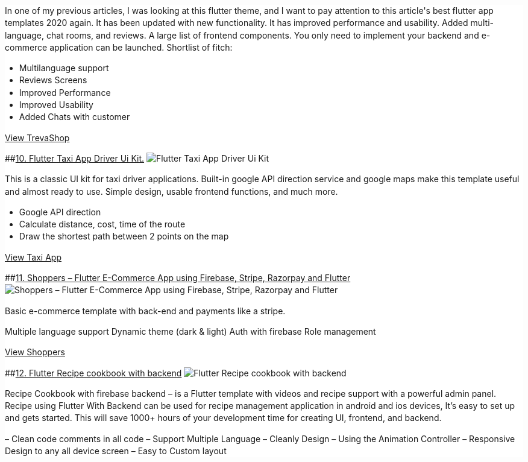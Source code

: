 In one of my previous articles, I was looking at this flutter theme, and I want to pay attention to this article's best flutter app templates  2020 again. It has been updated with new functionality. It has improved performance and usability. Added multi-language, chat rooms, and reviews. A large list of frontend components. You only need to implement your backend and e-commerce application can be launched. Shortlist of fitch:
- Multilanguage support
- Reviews Screens
- Improved Performance
- Improved Usability
- Added Chats with customer

<a class="crayons-btn" href="http://code.market/product/treva-shop-e-commerce-ui-kit-using-flutter/?utm_source=dev_to&utm_medium=article&utm_campaign=2021">View TrevaShop</a>

##[10. Flutter Taxi App Driver Ui Kit.](http://code.market/product/flutter-taxi-app-driver-ui-kit/?utm_source=dev_to&utm_medium=article&utm_campaign=2021)
![Flutter Taxi App Driver Ui Kit](https://dev-to-uploads.s3.amazonaws.com/i/okhrg6kytvf2340il73c.png)

This is a classic UI kit for taxi driver applications. Built-in google API direction service and google maps make this template useful and almost ready to use. Simple design, usable frontend functions, and much more.
- Google API direction
- Calculate distance, cost, time of the route
- Draw the shortest path between 2 points on the map

<a class="crayons-btn" href="http://code.market/product/flutter-taxi-app-driver-ui-kit/?utm_source=dev_to&utm_medium=article&utm_campaign=2021">View Taxi App</a>

##[11. Shoppers – Flutter E-Commerce App using Firebase, Stripe, Razorpay and Flutter](http://code.market/product/shoppers-flutter-e-commerce-app-using-firebase-stripe-razorpay-and-flutter/?utm_source=dev_to&utm_medium=article&utm_campaign=2021)
![Shoppers – Flutter E-Commerce App using Firebase, Stripe, Razorpay and Flutter](https://dev-to-uploads.s3.amazonaws.com/i/1fvhgzvh7nr1gr5d26zg.png)

Basic e-commerce template with back-end and payments like a stripe.

Multiple language support
Dynamic theme (dark & light)
Auth with firebase
Role management

<a class="crayons-btn" href="http://code.market/product/shoppers-flutter-e-commerce-app-using-firebase-stripe-razorpay-and-flutter/?utm_source=dev_to&utm_medium=article&utm_campaign=2021">View Shoppers</a>

##[12. Flutter Recipe cookbook with backend](http://code.market/product/flutter-recipe-cookbook-with-firebase-backend/?utm_source=dev_to&utm_medium=article&utm_campaign=2021)
![Flutter Recipe cookbook with backend](https://dev-to-uploads.s3.amazonaws.com/i/u3p6hln09uzx5uo983lr.png)

Recipe Cookbook with firebase backend – is a Flutter template with videos and recipe support with a powerful admin panel. Recipe using Flutter With Backend can be used for recipe management application in android and ios devices, It’s easy to set up and gets started. This will save 1000+ hours of your development time for creating UI, frontend, and backend.

– Clean code comments in all code
– Support Multiple Language
– Cleanly Design
– Using the Animation Controller
– Responsive Design to any all device screen
– Easy to Custom layout
